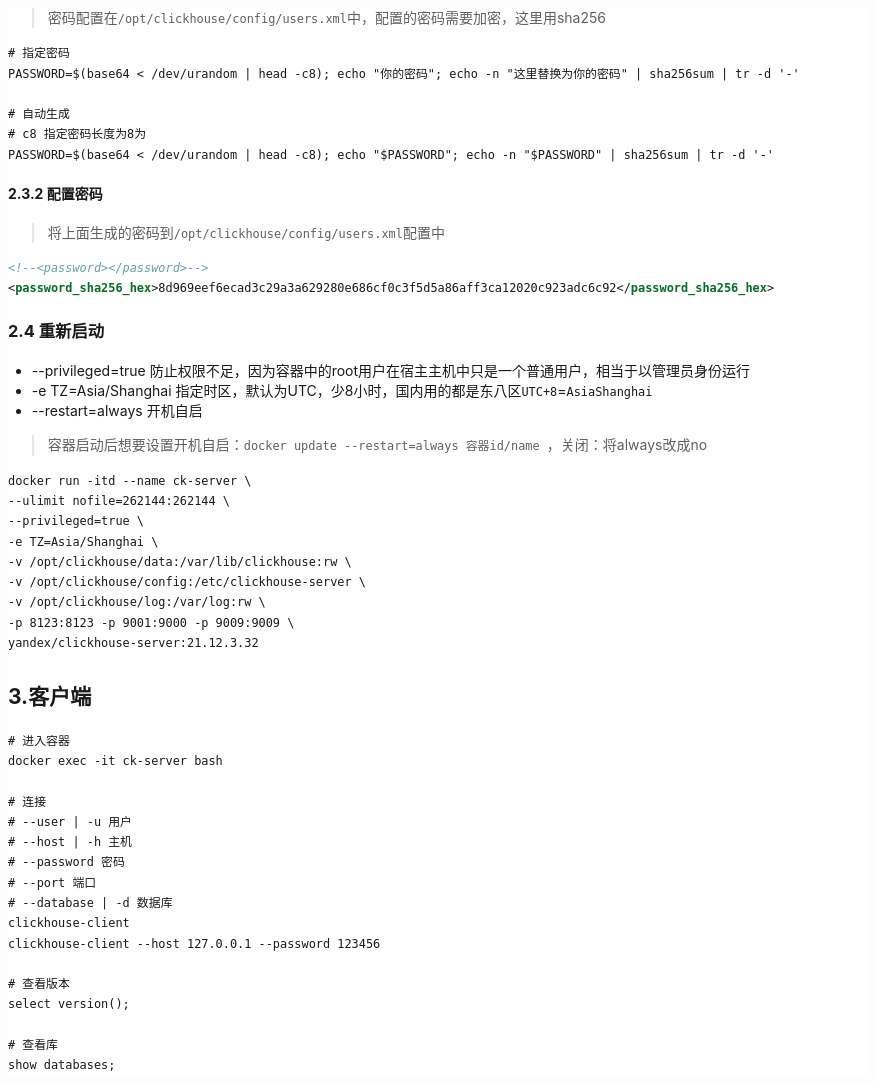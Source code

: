 > 密码配置在`/opt/clickhouse/config/users.xml`中，配置的密码需要加密，这里用sha256

```shell
# 指定密码
PASSWORD=$(base64 < /dev/urandom | head -c8); echo "你的密码"; echo -n "这里替换为你的密码" | sha256sum | tr -d '-'

# 自动生成
# c8 指定密码长度为8为
PASSWORD=$(base64 < /dev/urandom | head -c8); echo "$PASSWORD"; echo -n "$PASSWORD" | sha256sum | tr -d '-'
```

#### 2.3.2 配置密码

> 将上面生成的密码到`/opt/clickhouse/config/users.xml`配置中

```xml
<!--<password></password>-->
<password_sha256_hex>8d969eef6ecad3c29a3a629280e686cf0c3f5d5a86aff3ca12020c923adc6c92</password_sha256_hex>
```

### 2.4 重新启动

* --privileged=true 防止权限不足，因为容器中的root用户在宿主主机中只是一个普通用户，相当于以管理员身份运行
* -e TZ=Asia/Shanghai 指定时区，默认为UTC，少8小时，国内用的都是东八区`UTC+8`=`AsiaShanghai`
* --restart=always 开机自启

> 容器启动后想要设置开机自启：`docker update --restart=always 容器id/name `，关闭：将always改成no

```shell
docker run -itd --name ck-server \
--ulimit nofile=262144:262144 \
--privileged=true \
-e TZ=Asia/Shanghai \
-v /opt/clickhouse/data:/var/lib/clickhouse:rw \
-v /opt/clickhouse/config:/etc/clickhouse-server \
-v /opt/clickhouse/log:/var/log:rw \
-p 8123:8123 -p 9001:9000 -p 9009:9009 \
yandex/clickhouse-server:21.12.3.32
```

## 3.客户端

```shell
# 进入容器
docker exec -it ck-server bash

# 连接
# --user | -u 用户
# --host | -h 主机
# --password 密码
# --port 端口
# --database | -d 数据库
clickhouse-client
clickhouse-client --host 127.0.0.1 --password 123456

# 查看版本
select version();

# 查看库
show databases;
```
